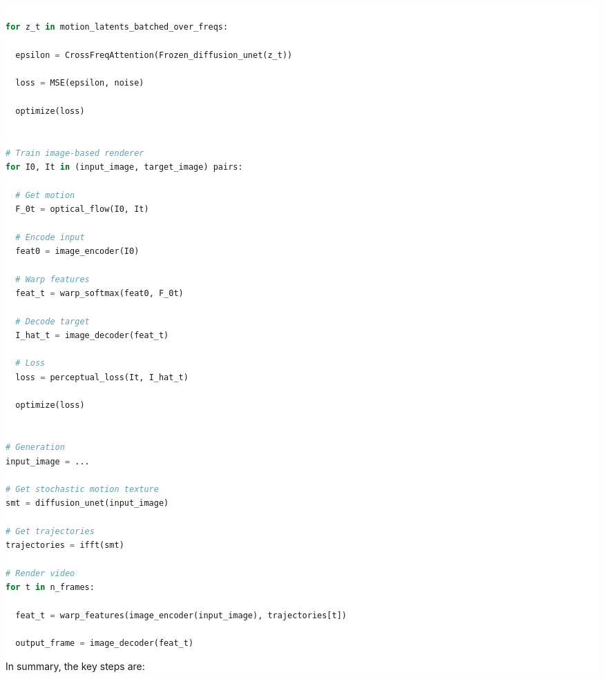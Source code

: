 ```python

for z_t in motion_latents_batched_over_freqs:

  epsilon = CrossFreqAttention(Frozen_diffusion_unet(z_t))
  
  loss = MSE(epsilon, noise)
  
  optimize(loss)


# Train image-based renderer
for I0, It in (input_image, target_image) pairs:

  # Get motion 
  F_0t = optical_flow(I0, It)  

  # Encode input
  feat0 = image_encoder(I0)

  # Warp features
  feat_t = warp_softmax(feat0, F_0t)

  # Decode target
  I_hat_t = image_decoder(feat_t)

  # Loss
  loss = perceptual_loss(It, I_hat_t) 
  
  optimize(loss)
  
  
# Generation
input_image = ...

# Get stochastic motion texture
smt = diffusion_unet(input_image) 

# Get trajectories 
trajectories = ifft(smt)

# Render video
for t in n_frames:

  feat_t = warp_features(image_encoder(input_image), trajectories[t])
  
  output_frame = image_decoder(feat_t)

```

In summary, the key steps are:
